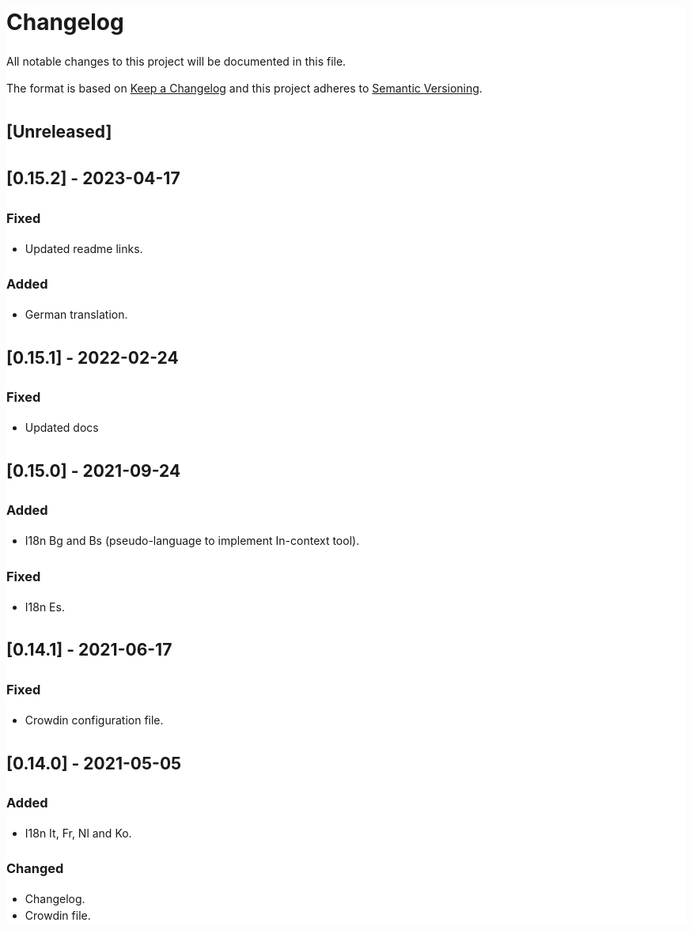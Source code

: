 # Changelog

All notable changes to this project will be documented in this file.

The format is based on [Keep a Changelog](http://keepachangelog.com/en/1.0.0/)
and this project adheres to [Semantic Versioning](http://semver.org/spec/v2.0.0.html).

## [Unreleased]

## [0.15.2] - 2023-04-17

### Fixed
- Updated readme links.

### Added
- German translation.

## [0.15.1] - 2022-02-24

### Fixed

- Updated docs

## [0.15.0] - 2021-09-24

### Added
- I18n Bg and Bs (pseudo-language to implement In-context tool).

### Fixed
- I18n Es.

## [0.14.1] - 2021-06-17

### Fixed
- Crowdin configuration file.

## [0.14.0] - 2021-05-05

### Added

- I18n It, Fr, Nl and Ko.

### Changed

- Changelog.
- Crowdin file.
